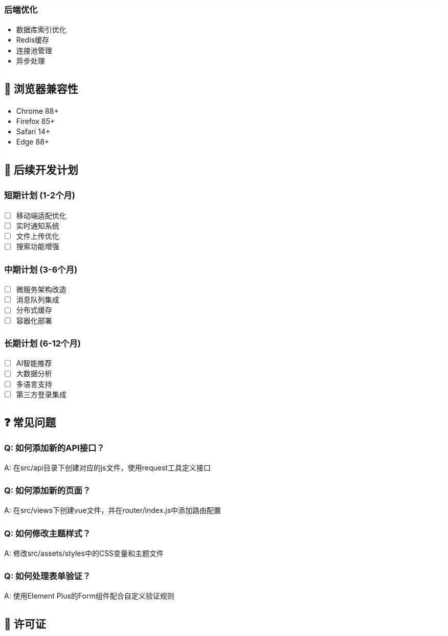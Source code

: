 ### 后端优化
- 数据库索引优化
- Redis缓存
- 连接池管理
- 异步处理

## 📱 浏览器兼容性

- Chrome 88+
- Firefox 85+
- Safari 14+
- Edge 88+

## 🔮 后续开发计划

### 短期计划 (1-2个月)
- [ ] 移动端适配优化
- [ ] 实时通知系统
- [ ] 文件上传优化
- [ ] 搜索功能增强

### 中期计划 (3-6个月)
- [ ] 微服务架构改造
- [ ] 消息队列集成
- [ ] 分布式缓存
- [ ] 容器化部署

### 长期计划 (6-12个月)
- [ ] AI智能推荐
- [ ] 大数据分析
- [ ] 多语言支持
- [ ] 第三方登录集成

## ❓ 常见问题

### Q: 如何添加新的API接口？
A: 在src/api目录下创建对应的js文件，使用request工具定义接口

### Q: 如何添加新的页面？
A: 在src/views下创建vue文件，并在router/index.js中添加路由配置

### Q: 如何修改主题样式？
A: 修改src/assets/styles中的CSS变量和主题文件

### Q: 如何处理表单验证？
A: 使用Element Plus的Form组件配合自定义验证规则

## 📄 许可证
